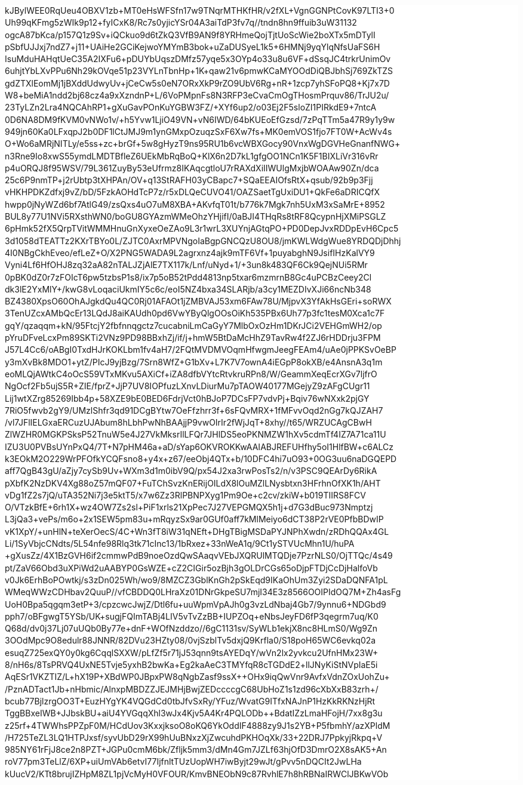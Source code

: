 kJBylWEE0RqUeu4OBXV1zb+MT0eHsWFSfn17w9TNqrMTHKfHR/v2fXL+VgnGGNPtCovK97LTI3+0
Uh99qKFmg5zWIk9p12+fyICxK8/Rc7s0yjicYSr04A3aiTdP3fv7q//tndn8hn9ffuib3uW31132
ogcA87bKca/p157Q1z9Sv+iQCkuo9d6tZkQ3VfB9AN9f8YRHmeQojTjtUoScWie2boXTx5mDTylI
pSbfUJJxj7ndZ7+j11+UAiHe2GCiKejwoYMYmB3bok+uZaDUSyeL1k5+6HMNj9yqYlqNfsUaFS6H
IsuMduHAHqtUeC35A2IXFu6+pDUYbUqszDMfz57yqe5x3OYp4o33u8u6VF+dSsqJC4trkrUnimOv
6uhjtYbLXvPPu6Nh29kOVqe51p23VYLnTbnHp+1K+qaw21v6pmwKCaMYOOdDiQBJbhSj769ZkTZS
gdZTXlEomMj1jBXddUdwyUv+jCeCw5s0eN7ORxXkP9rZO9UbV6Rg+nR+1zcp7yhSFoPQ8+Kj7x7D
W8+beMiA1ndd2bj68cz4a9xXzndnP+L/6VoPMpnFs8N3RFP3eCvaCmOgTHosmPrquv86/TrJU2u/
23TyLZn2Lra4NQCAhRP1+gXuGavPOnKuYGBW3FZ/+XYf6up2/o03Ej2F5sloZI1PIRkdE9+7ntcA
0D6NA8DM9fKVM0vNWo1v/+h5Yvw1LjiO49VN+vN6IWD/64bKUEoEfGzsd/7zPqTTm5a47R9y1y9w
949jn60Ka0LFxqpJ2b0DF1lCtJMJ9m1ynGMxpOzuqzSxF6Xw7fs+MK0emVOS1fjo7FT0W+AcWv4s
O+Wo6aMRjNITLy/e5ss+zc+brGf+5w8gHyzT9ns95RU1b6vcWBXGocy90VnxWgDGVHeGnanfNWG+
n3Rne9Io8xwS55ymdLMDTBfleZ6UEkMbRqBoQ+KlX6n2D7kL1gfgOO1NCn1K5F1BIXLiVr316vRr
p4uORQJ8f95WSV/79L361ZuyBy53eUfrmz8IKAqcgtloU7rRAXdXiIIWUlgMxjbWOAAw90Zn/dca
25c6P9nmTP+j2rUbtp3tXHPAn/OV+q13StRAFH03yCBapc7+SQaEEAIOfsRtX+qsub/92b9p3Fjj
vHKHPDKZdfxj9vZ/bD/5FzkAOHdTcP7z/r5xDLQeCUVO41/OAZSaetTgUxiDU1+QkFe6aDRICQfX
hwpp0jNyWZd6bf7AtlG49/zsQxs4uO7uM8XBA+AKvfqT01t/b776k7Mgk7nh5UxM3xSaMrE+8952
BUL8y77U1NVi5RXsthWN0/boGU8GYAzmWMeOhzYHjifI/0aBJI4THqRs8tRF8QcypnHjXMiPSGLZ
6pHmk52fX5QrpTVitWMMHnuGnXyxeOeZAo9L3r1wrL3XUYnjAGtqPO+PD0DepJvxRDDpEvH6Cpc5
3d1058dTEATTz2KXrTBYo0L/ZJTC0AxrMPVNgoIaBgpGNCQzU8OU8/jmKWLWdgWue8YRDQDjDhhj
4I0NBgCkhEveo/efLeZ+O/X2PNG5WADA9L2agrxnz4ajk9mTF6Vf+1puyabghN9JsifIHzKalVY9
Vyni4Lf6HfOHJ8zq32aA82nTALJZjAlE7TX117k/Lnf/uNyd+1/+3un8k483QF6Ck9QejNUi5RMr
0pBK0dZ0r7zFOIcT6pw5tzbsP1s8/ix7p5oB52tPdd4813np5txar6mzmrnB8Gc4uPCBzCeey2Cl
dk3lE2YxMlY+/kwG8vLoqaciUkmIY5c6c/eoI5NZ4bxa34SLARjb/a3cy1MEZDIvXJi66ncNb348
BZ4380XpsO60OhAJgkdQu4QC0Rj01AFAOt1jZMBVAJ53xm6FAw78U/MjpvX3YfAkHsGEri+soRWX
3TenUZcxAMbQcEr13LQdJ8aiKAUdh0pd6VwYByQlgOOsOiKh535PBx6Uh77p3fc1tesM0Xca1c7F
gqY/qzaqqm+kN/95FtcjY2fbfnnqgctz7cucabniLmCaGyY7MlbOxOzHm1DKrJCi2VEHGmWH2/op
pYruDFveLcxPm89SKTi2VNz9PD98BBxhZj/if/j+hmW5BtDaMcHhZ9TavRw4f2ZJ6rHDDrju3FPM
J57L4Cc6/oABgI0TxdHJrKOKLbm1fv4aH7/2FQtMVDMVOqmHfwgmJeegFEAm4/uAe0jPPKSvOeBP
y3mXvBk8MDO1+ytZ/PIcJ9yjBzg/7Srn8WfZ+G1bXv+L7K7V7ownA4iEGpP8okXB/e4AnsnA3q1m
eoMLQjAWtkC4oOcS59VTxMKvu5AXiCf+iZA8dfbVYtcRtvkruRPn8/W/GeammXeqEcrXGv7ljfrO
NgOcf2Fb5ujS5R+ZIE/fprZ+JjP7UV8IOPfuzLXnvLDiurMu7pTAOW40177MGejyZ9zAFgCUgr11
Lij1wtXZrg85269Ibb4p+58XZE9bE0BED6FdrjVct0hBJoP7DCsFP7vdvPj+Bqiv76wNXxk2pjGY
7RiO5fwvb2gY9/UMzlShfr3qd91DCgBYtw7OeFfzhrr3f+6sFQvMRX+1fMFvvOqd2nGg7kQJZAH7
/vl7JFlIELGxaERCuzUJAbum8hLbhPwNhBAAjjP9vwOIrIr2fWjJqT+8xhy//t65/WRZUCAgCBwH
ZlWZHR0MGKPSksP52TnuW5e4J27VkMksrIlLFQr7JHlDS5eoPKNMZW1hXv5cdmTf4IZ7A71ca11U
IZU3U0PVBsUYnPxQ4/7T+N7pHM46a+aD/sYap6OKVROKKwAAIABJREFUHfhy5oI1HlfBW+c6ALCz
k3EOkM2O229WrPFOfkYCQFsno8+y4x+z67/eeObj4QTx+b/10DFC4hi7uO93+0OG3uu6naDGQEPD
aff7QgB43gU/aZjy7cySb9Uv+WXm3d1m0ibV9Q/px54J2xa3rwPosTs2/n/v3PSC9QEArDy6RikA
pXbfK2NzDKV4Xg88oZ57mQF07+FuTChSvzKnERijOILdX8lOuMZlLNysbtxn3HFrhnOfXK1h/AHT
vDg1fZ2s7jQ/uTA352Ni7j3e5ktT5/x7w6Zz3RlPBNPXyg1Pm9Oe+c2cv/zkiW+b019TIIRS8FCV
O/VTzkBfE+6rh1X+wz4OW7Zs2sl+PiF1xrls21XpPec7J27VEPGMQX5h1j+d7G3dBuc973Nmptzj
L3jQa3+vePs/m6o+2x1SEW5pm83u+mRqyzSx9ar0GUf0aff7kMlMeiyo6dCT38P2rVE0PfbBDwIP
vK1XpY/+unHlN+teXerOecS/4C+Wn3fT8iW31qNEft+DHgTBigMSDaPYJNPhXwdn/zRDhQQAx4GL
Li/1SyVbjcCNdts/5L54nfe98Rlq3tk71cInc13/1bRxez+33nWeA1q/9Ct1ySTVUcMhn1U/huPA
+gXusZz/4X1BzGVH6if2cmmwPdB9noeOzdQwSAaqvVEbJXQRUlMTQDje7PzrNLS0/OjTTQc/4s49
pt/ZaV66Obd3uXPiWd2uAABYP0GsWZE+cZ2CIGir5ozBjh3gOLDrCGs65oDjpFTDjCcDjHalfoVb
v0Jk6ErhBoPOwtkj/s3zDn025Wh/wo9/8MZCZ3GblKnGh2pSkEqd9IKaOhUm3Zyi2SDaDQNFA1pL
WMeqWWzCDHbav2QuuP//vfCBDDQ0LHraXz01DNrGkpeSU7mjI34E3z8566OOIPIdOQ7M+Zh4asFg
UoH0Bpa5qgqm3etP+3/cpzcwcJwjZ/Dtl6fu+uuWpmVpAJh0g3vzLdNbaj4Gb7/9ynnu6+NDGbd9
pph7/oBFgwgT5YSb/UK+sugjFQImTABj4LIV5vTvZzBB+IUPZOq+eNbsJeyFD6fP3qegrm7uq/K0
Q68d/dv0j37Lj07uUQb0By77e+dnF+WOfNzddzo//6gC1131sv/SyWLb1ekjX8nc8HLmS0/Wg9Zn
3OOdMpc9O8edulr88JNNR/82DVu23HZty08/0vjSzblTv5dxjQ9Krfla0/S18poH65WC6evkq02a
esuqZ725exQY0y0kg6CqqlSXXW/pLfZf5r71jJ53qnn9tsAYEDqY/wVn2lx2yvkcu2UfnHMx23W+
8/nH6s/8TsPRVQ4UxNE5Tvje5yxhB2bwKa+Eg2kaAeC3TMYfqR8cTGDdE2+llJNyKiStNVpIaE5i
AqESr1VKZTIZ/L+hX19P+XBdWP0JBpxPW8qNgbZasf9ssX++OHx9iqQwVnr9AvfxVdnZOxUohZu+
/PznADTact1Jb+nHbmic/AlnxpMBDZZJEJMHjBwjZEDccccgC68UbHoZ1s1zd96cXbXxB83zrh+/
bcub77BjlzrgOO3T+EuzHYgYK4VQGdCd0tbJfvSxRy/YFuz/WvatG9ITfxNAJnP1HzKkRKNzHjRt
TggBBxeIWB+JJbskBU+aiU4YVGqqXhl3wJx4Kjv5A4Kr4PQLODb++BdatIZzLmaHFojH/7xx8g3u
z25rf+4TWWhsPPZpF0M/HCdUov3KxxjksoO8oKQ6YkOddIF4888zy9J1s2YB+P5fbmhY/azXPldM
/H725TeZL3LQ1HTPJxsf/syvUbD29rX99hUuBNxzXjZwcuhdPKHOqXk/33+22DRJ7PpkyjRkpq+V
985NY61rFjJ8ce2n8PZT+JGPu0cmM6bk/Zfljk5mm3/dMn4Gm7JZLf63hjOfD3DmrO2X8sAK5+An
roV77pm3TeLlZ/6XP+uiUmVAb6etvI77IjfnltTUzUopWH7iwByjt29wJt/gPvv5nDQCIt2JwLHa
kUucV2/KTt8brujIZHpM8ZL1pjVcMyH0VFOUR/KmvBNEObN9c87RvhlE7h8hRBNaIRWClJBKwVOb